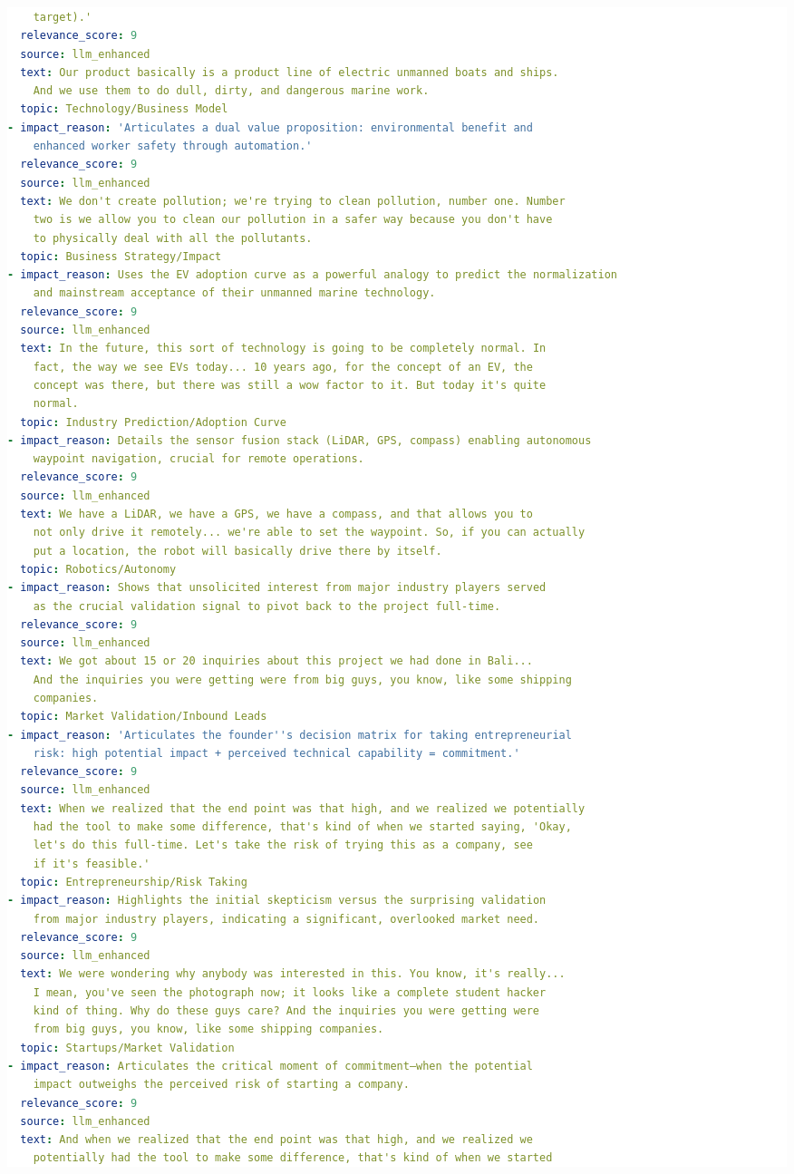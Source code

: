 ```yaml
    target).'
  relevance_score: 9
  source: llm_enhanced
  text: Our product basically is a product line of electric unmanned boats and ships.
    And we use them to do dull, dirty, and dangerous marine work.
  topic: Technology/Business Model
- impact_reason: 'Articulates a dual value proposition: environmental benefit and
    enhanced worker safety through automation.'
  relevance_score: 9
  source: llm_enhanced
  text: We don't create pollution; we're trying to clean pollution, number one. Number
    two is we allow you to clean our pollution in a safer way because you don't have
    to physically deal with all the pollutants.
  topic: Business Strategy/Impact
- impact_reason: Uses the EV adoption curve as a powerful analogy to predict the normalization
    and mainstream acceptance of their unmanned marine technology.
  relevance_score: 9
  source: llm_enhanced
  text: In the future, this sort of technology is going to be completely normal. In
    fact, the way we see EVs today... 10 years ago, for the concept of an EV, the
    concept was there, but there was still a wow factor to it. But today it's quite
    normal.
  topic: Industry Prediction/Adoption Curve
- impact_reason: Details the sensor fusion stack (LiDAR, GPS, compass) enabling autonomous
    waypoint navigation, crucial for remote operations.
  relevance_score: 9
  source: llm_enhanced
  text: We have a LiDAR, we have a GPS, we have a compass, and that allows you to
    not only drive it remotely... we're able to set the waypoint. So, if you can actually
    put a location, the robot will basically drive there by itself.
  topic: Robotics/Autonomy
- impact_reason: Shows that unsolicited interest from major industry players served
    as the crucial validation signal to pivot back to the project full-time.
  relevance_score: 9
  source: llm_enhanced
  text: We got about 15 or 20 inquiries about this project we had done in Bali...
    And the inquiries you were getting were from big guys, you know, like some shipping
    companies.
  topic: Market Validation/Inbound Leads
- impact_reason: 'Articulates the founder''s decision matrix for taking entrepreneurial
    risk: high potential impact + perceived technical capability = commitment.'
  relevance_score: 9
  source: llm_enhanced
  text: When we realized that the end point was that high, and we realized we potentially
    had the tool to make some difference, that's kind of when we started saying, 'Okay,
    let's do this full-time. Let's take the risk of trying this as a company, see
    if it's feasible.'
  topic: Entrepreneurship/Risk Taking
- impact_reason: Highlights the initial skepticism versus the surprising validation
    from major industry players, indicating a significant, overlooked market need.
  relevance_score: 9
  source: llm_enhanced
  text: We were wondering why anybody was interested in this. You know, it's really...
    I mean, you've seen the photograph now; it looks like a complete student hacker
    kind of thing. Why do these guys care? And the inquiries you were getting were
    from big guys, you know, like some shipping companies.
  topic: Startups/Market Validation
- impact_reason: Articulates the critical moment of commitment—when the potential
    impact outweighs the perceived risk of starting a company.
  relevance_score: 9
  source: llm_enhanced
  text: And when we realized that the end point was that high, and we realized we
    potentially had the tool to make some difference, that's kind of when we started
```